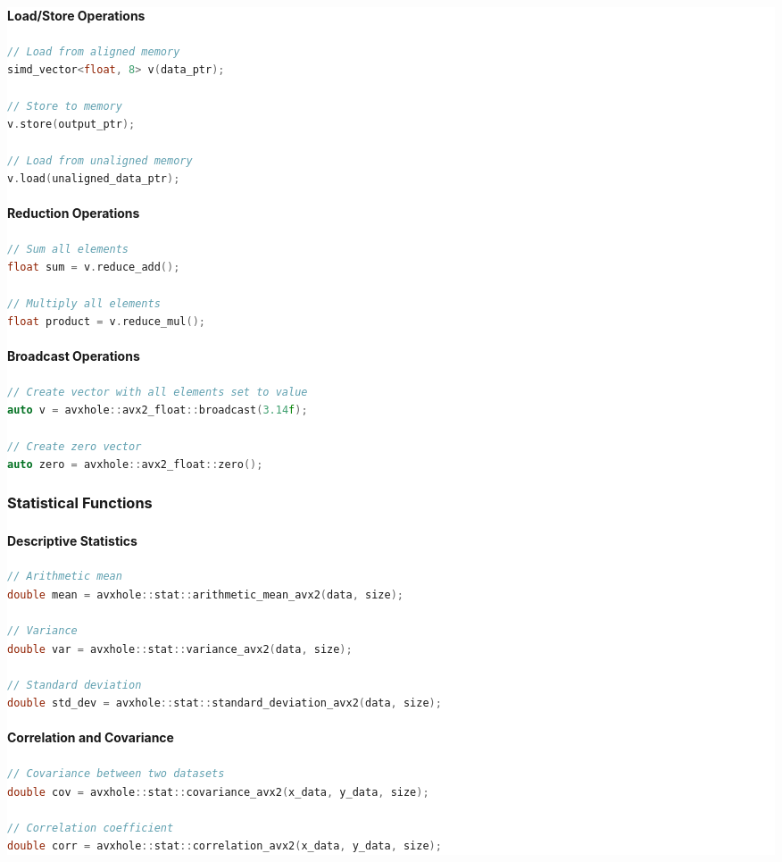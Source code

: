 #### Load/Store Operations
```cpp
// Load from aligned memory
simd_vector<float, 8> v(data_ptr);

// Store to memory
v.store(output_ptr);

// Load from unaligned memory
v.load(unaligned_data_ptr);
```

#### Reduction Operations
```cpp
// Sum all elements
float sum = v.reduce_add();

// Multiply all elements
float product = v.reduce_mul();
```

#### Broadcast Operations
```cpp
// Create vector with all elements set to value
auto v = avxhole::avx2_float::broadcast(3.14f);

// Create zero vector
auto zero = avxhole::avx2_float::zero();
```

### Statistical Functions

#### Descriptive Statistics
```cpp
// Arithmetic mean
double mean = avxhole::stat::arithmetic_mean_avx2(data, size);

// Variance
double var = avxhole::stat::variance_avx2(data, size);

// Standard deviation
double std_dev = avxhole::stat::standard_deviation_avx2(data, size);
```

#### Correlation and Covariance
```cpp
// Covariance between two datasets
double cov = avxhole::stat::covariance_avx2(x_data, y_data, size);

// Correlation coefficient
double corr = avxhole::stat::correlation_avx2(x_data, y_data, size);
```
